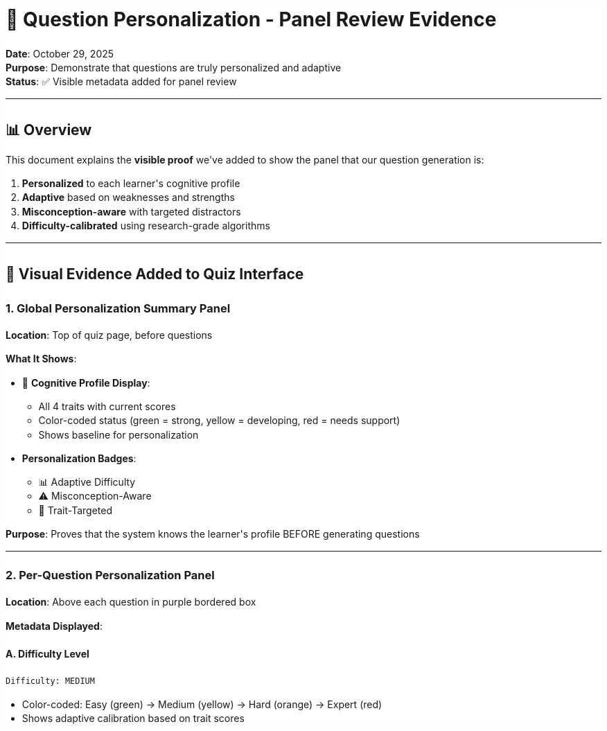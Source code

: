 # 🎯 Question Personalization - Panel Review Evidence

**Date**: October 29, 2025  
**Purpose**: Demonstrate that questions are truly personalized and adaptive  
**Status**: ✅ Visible metadata added for panel review

---

## 📊 Overview

This document explains the **visible proof** we've added to show the panel that our question generation is:
1. **Personalized** to each learner's cognitive profile
2. **Adaptive** based on weaknesses and strengths  
3. **Misconception-aware** with targeted distractors
4. **Difficulty-calibrated** using research-grade algorithms

---

## 🎨 Visual Evidence Added to Quiz Interface

### 1. **Global Personalization Summary Panel**

**Location**: Top of quiz page, before questions

**What It Shows**:
- 🧠 **Cognitive Profile Display**:
  - All 4 traits with current scores
  - Color-coded status (green = strong, yellow = developing, red = needs support)
  - Shows baseline for personalization

- **Personalization Badges**:
  - 📊 Adaptive Difficulty
  - ⚠️ Misconception-Aware
  - 🎯 Trait-Targeted

**Purpose**: Proves that the system knows the learner's profile BEFORE generating questions

---

### 2. **Per-Question Personalization Panel**

**Location**: Above each question in purple bordered box

**Metadata Displayed**:

#### A. **Difficulty Level**
```
Difficulty: MEDIUM
```
- Color-coded: Easy (green) → Medium (yellow) → Hard (orange) → Expert (red)
- Shows adaptive calibration based on trait scores
